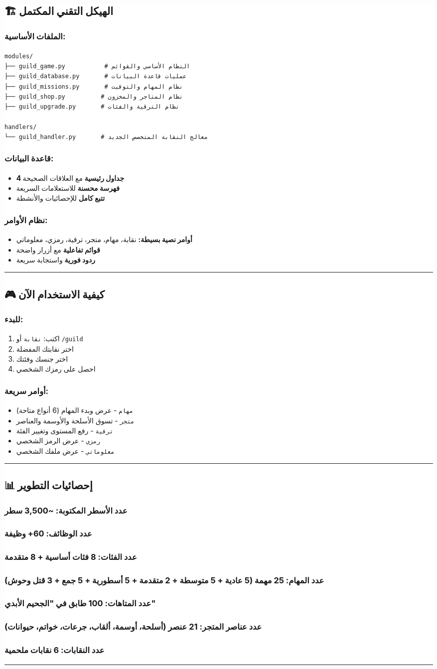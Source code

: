 ## 🏗️ الهيكل التقني المكتمل

### الملفات الأساسية:
```
modules/
├── guild_game.py           # النظام الأساسي والقوائم
├── guild_database.py       # عمليات قاعدة البيانات  
├── guild_missions.py       # نظام المهام والتوقيت
├── guild_shop.py          # نظام المتاجر والمخزون
├── guild_upgrade.py       # نظام الترقية والفئات

handlers/
└── guild_handler.py       # معالج النقابة المتخصص الجديد
```

### قاعدة البيانات:
- **4 جداول رئيسية** مع العلاقات الصحيحة
- **فهرسة محسنة** للاستعلامات السريعة
- **تتبع كامل** للإحصائيات والأنشطة

### نظام الأوامر:
- **أوامر نصية بسيطة:** نقابة، مهام، متجر، ترقية، رمزي، معلوماتي
- **قوائم تفاعلية** مع أزرار واضحة
- **ردود فورية** واستجابة سريعة

---

## 🎮 كيفية الاستخدام الآن

### للبدء:
1. اكتب: `نقابة` أو `/guild`
2. اختر نقابتك المفضلة
3. اختر جنسك وفئتك
4. احصل على رمزك الشخصي

### أوامر سريعة:
- `مهام` - عرض وبدء المهام (6 أنواع متاحة)
- `متجر` - تسوق الأسلحة والأوسمة والعناصر
- `ترقية` - رفع المستوى وتغيير الفئة
- `رمزي` - عرض الرمز الشخصي
- `معلوماتي` - عرض ملفك الشخصي

---

## 📊 إحصائيات التطوير

### عدد الأسطر المكتوبة: ~3,500 سطر
### عدد الوظائف: 60+ وظيفة
### عدد الفئات: 8 فئات أساسية + 8 متقدمة
### عدد المهام: 25 مهمة (5 عادية + 5 متوسطة + 2 متقدمة + 5 أسطورية + 5 جمع + 3 قتل وحوش)
### عدد المتاهات: 100 طابق في "الجحيم الأبدي"
### عدد عناصر المتجر: 21 عنصر (أسلحة، أوسمة، ألقاب، جرعات، خواتم، حيوانات)
### عدد النقابات: 6 نقابات ملحمية

---